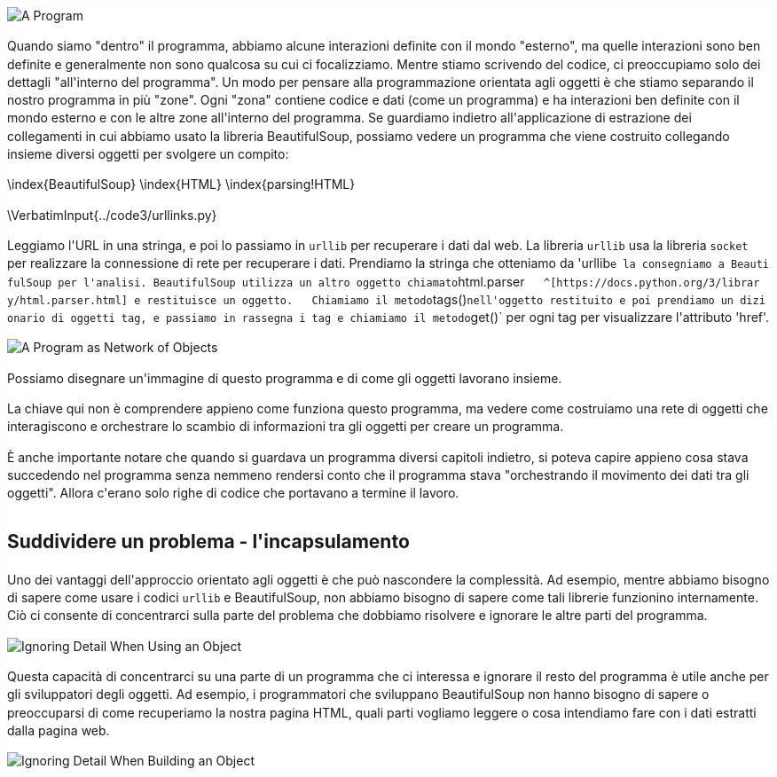 ![A Program](height=1.20in@../images/program)

Quando siamo "dentro" il programma, abbiamo alcune interazioni definite con il mondo "esterno", ma quelle interazioni sono ben definite e generalmente non sono qualcosa su cui ci focalizziamo.  Mentre stiamo scrivendo del codice, ci preoccupiamo solo dei dettagli "all'interno del programma".  Un modo per pensare alla programmazione orientata agli oggetti è che stiamo separando il nostro programma in più "zone".  Ogni "zona" contiene codice e dati (come un programma) e ha interazioni ben definite con il mondo esterno e con le altre zone all'interno del programma.  Se guardiamo indietro all'applicazione di estrazione dei collegamenti in cui abbiamo usato la libreria BeautifulSoup, possiamo vedere un programma che viene costruito collegando insieme diversi oggetti per svolgere un compito:

\index{BeautifulSoup}
\index{HTML}
\index{parsing!HTML}

\VerbatimInput{../code3/urllinks.py}

Leggiamo l'URL in una stringa, e poi lo passiamo in `urllib` per recuperare i dati dal web.   La libreria `urllib` usa la libreria `socket` per realizzare la connessione di rete per recuperare i dati.  Prendiamo la stringa che otteniamo da 'urllib` e la consegniamo a BeautifulSoup per l'analisi. BeautifulSoup utilizza un altro oggetto chiamato `html.parser`   
^[https://docs.python.org/3/library/html.parser.html] e restituisce un oggetto.  
Chiamiamo il metodo `tags()` nell'oggetto restituito e poi prendiamo un dizionario di oggetti tag, e passiamo in rassegna i tag e chiamiamo il metodo `get()` per ogni tag per visualizzare l'attributo 'href'.

![A Program as Network of Objects](height=1.50in@../images/program-oo)

Possiamo disegnare un'immagine di questo programma e di come gli oggetti lavorano insieme.  

La chiave qui non è comprendere appieno come funziona questo programma, ma vedere come costruiamo una rete di oggetti che interagiscono e orchestrare lo scambio di informazioni tra gli oggetti per creare un programma.  

È anche importante notare che quando si guardava un programma diversi capitoli indietro, si poteva capire appieno cosa stava succedendo nel programma senza nemmeno rendersi conto che il programma stava "orchestrando il movimento dei dati tra gli oggetti". Allora c'erano solo righe di codice che portavano a termine il lavoro.

Suddividere un problema - l'incapsulamento
-------------------------------------

Uno dei vantaggi dell'approccio orientato agli oggetti è che può nascondere la complessità.  Ad esempio, mentre abbiamo bisogno di sapere come usare i codici `urllib` e BeautifulSoup, non abbiamo bisogno di sapere come tali librerie funzionino internamente.  Ciò ci consente di concentrarci sulla parte del problema che dobbiamo risolvere e ignorare le altre parti del programma.

![Ignoring Detail When Using an Object](height=1.50in@../images/program-oo-code)

Questa capacità di concentrarci su una parte di un programma che ci interessa e ignorare il resto del programma è utile anche per gli sviluppatori degli oggetti.  Ad esempio, i programmatori che sviluppano BeautifulSoup non hanno bisogno di sapere o preoccuparsi di come recuperiamo la nostra pagina HTML, quali parti vogliamo leggere o cosa intendiamo fare con i dati estratti dalla pagina web.

![Ignoring Detail When Building an Object](height=1.50in@../images/program-oo-bs4)
